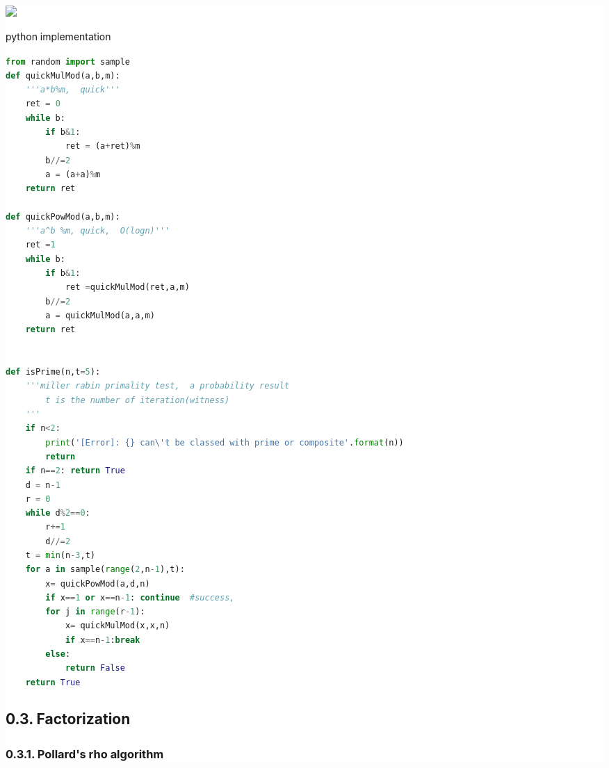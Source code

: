 ![](https://upload-images.jianshu.io/upload_images/7130568-7f3df40f4058182c.png?imageMogr2/auto-orient/strip%7CimageView2/2/w/1240)

python implementation
```python
from random import sample
def quickMulMod(a,b,m):
    '''a*b%m,  quick'''
    ret = 0
    while b:
        if b&1:
            ret = (a+ret)%m
        b//=2
        a = (a+a)%m
    return ret

def quickPowMod(a,b,m):
    '''a^b %m, quick,  O(logn)'''
    ret =1
    while b:
        if b&1:
            ret =quickMulMod(ret,a,m)
        b//=2
        a = quickMulMod(a,a,m)
    return ret


def isPrime(n,t=5):
    '''miller rabin primality test,  a probability result
        t is the number of iteration(witness)
    '''
    if n<2:
        print('[Error]: {} can\'t be classed with prime or composite'.format(n))
        return
    if n==2: return True
    d = n-1
    r = 0
    while d%2==0:
        r+=1
        d//=2
    t = min(n-3,t)
    for a in sample(range(2,n-1),t):
        x= quickPowMod(a,d,n)
        if x==1 or x==n-1: continue  #success,
        for j in range(r-1):
            x= quickMulMod(x,x,n)
            if x==n-1:break
        else:
            return False
    return True
```

<a id="markdown-03-factorization" name="03-factorization"></a>
## 0.3. Factorization
<a id="markdown-031-pollards-rho-algorithm" name="031-pollards-rho-algorithm"></a>
### 0.3.1. Pollard's rho algorithm
